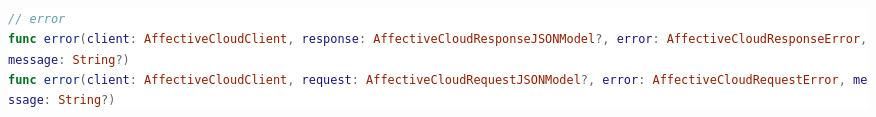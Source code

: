 ~~~swift
// error
func error(client: AffectiveCloudClient, response: AffectiveCloudResponseJSONModel?, error: AffectiveCloudResponseError, message: String?)
func error(client: AffectiveCloudClient, request: AffectiveCloudRequestJSONModel?, error: AffectiveCloudRequestError, message: String?)
~~~
